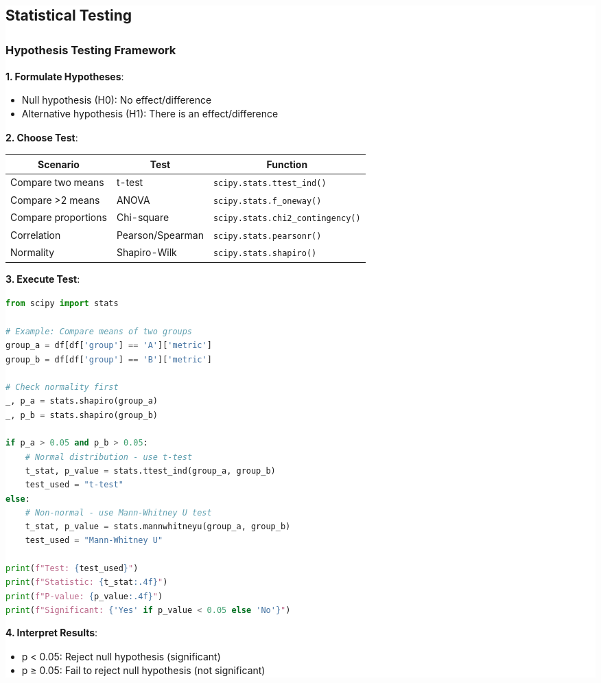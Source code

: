 
## Statistical Testing

### Hypothesis Testing Framework

**1. Formulate Hypotheses**:
- Null hypothesis (H0): No effect/difference
- Alternative hypothesis (H1): There is an effect/difference

**2. Choose Test**:

| Scenario | Test | Function |
|----------|------|----------|
| Compare two means | t-test | `scipy.stats.ttest_ind()` |
| Compare >2 means | ANOVA | `scipy.stats.f_oneway()` |
| Compare proportions | Chi-square | `scipy.stats.chi2_contingency()` |
| Correlation | Pearson/Spearman | `scipy.stats.pearsonr()` |
| Normality | Shapiro-Wilk | `scipy.stats.shapiro()` |

**3. Execute Test**:
```python
from scipy import stats

# Example: Compare means of two groups
group_a = df[df['group'] == 'A']['metric']
group_b = df[df['group'] == 'B']['metric']

# Check normality first
_, p_a = stats.shapiro(group_a)
_, p_b = stats.shapiro(group_b)

if p_a > 0.05 and p_b > 0.05:
    # Normal distribution - use t-test
    t_stat, p_value = stats.ttest_ind(group_a, group_b)
    test_used = "t-test"
else:
    # Non-normal - use Mann-Whitney U test
    t_stat, p_value = stats.mannwhitneyu(group_a, group_b)
    test_used = "Mann-Whitney U"

print(f"Test: {test_used}")
print(f"Statistic: {t_stat:.4f}")
print(f"P-value: {p_value:.4f}")
print(f"Significant: {'Yes' if p_value < 0.05 else 'No'}")
```

**4. Interpret Results**:
- p < 0.05: Reject null hypothesis (significant)
- p ≥ 0.05: Fail to reject null hypothesis (not significant)
